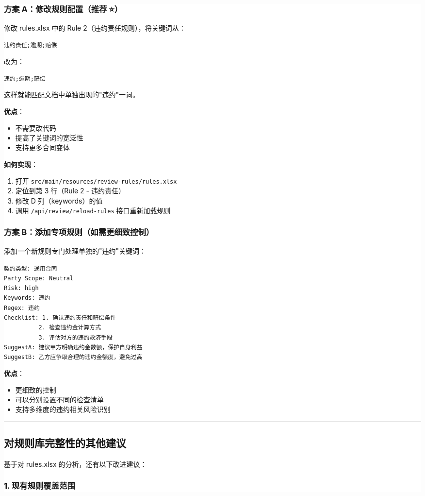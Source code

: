 ### 方案 A：修改规则配置（推荐 ⭐）

修改 rules.xlsx 中的 Rule 2（违约责任规则），将关键词从：
```
违约责任;逾期;赔偿
```

改为：
```
违约;逾期;赔偿
```

这样就能匹配文档中单独出现的"违约"一词。

**优点**：
- 不需要改代码
- 提高了关键词的宽泛性
- 支持更多合同变体

**如何实现**：
1. 打开 `src/main/resources/review-rules/rules.xlsx`
2. 定位到第 3 行（Rule 2 - 违约责任）
3. 修改 D 列（keywords）的值
4. 调用 `/api/review/reload-rules` 接口重新加载规则

### 方案 B：添加专项规则（如需更细致控制）

添加一个新规则专门处理单独的"违约"关键词：

```
契约类型: 通用合同
Party Scope: Neutral
Risk: high
Keywords: 违约
Regex: 违约
Checklist: 1. 确认违约责任和赔偿条件
          2. 检查违约金计算方式
          3. 评估对方的违约救济手段
SuggestA: 建议甲方明确违约金数额，保护自身利益
SuggestB: 乙方应争取合理的违约金额度，避免过高
```

**优点**：
- 更细致的控制
- 可以分别设置不同的检查清单
- 支持多维度的违约相关风险识别

---

## 对规则库完整性的其他建议

基于对 rules.xlsx 的分析，还有以下改进建议：

### 1. 现有规则覆盖范围
